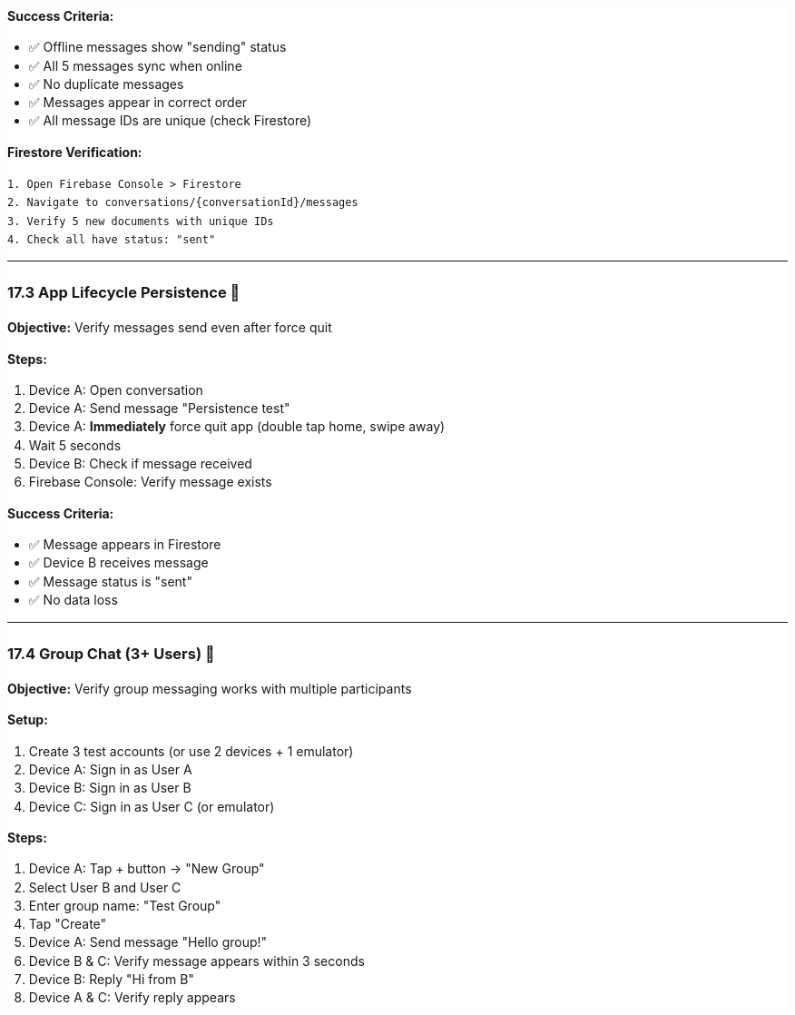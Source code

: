 **Success Criteria:**
- ✅ Offline messages show "sending" status
- ✅ All 5 messages sync when online
- ✅ No duplicate messages
- ✅ Messages appear in correct order
- ✅ All message IDs are unique (check Firestore)

**Firestore Verification:**
```
1. Open Firebase Console > Firestore
2. Navigate to conversations/{conversationId}/messages
3. Verify 5 new documents with unique IDs
4. Check all have status: "sent"
```

---

### 17.3 App Lifecycle Persistence 🔄

**Objective:** Verify messages send even after force quit

**Steps:**
1. Device A: Open conversation
2. Device A: Send message "Persistence test"
3. Device A: **Immediately** force quit app (double tap home, swipe away)
4. Wait 5 seconds
5. Device B: Check if message received
6. Firebase Console: Verify message exists

**Success Criteria:**
- ✅ Message appears in Firestore
- ✅ Device B receives message
- ✅ Message status is "sent"
- ✅ No data loss

---

### 17.4 Group Chat (3+ Users) 👥

**Objective:** Verify group messaging works with multiple participants

**Setup:**
1. Create 3 test accounts (or use 2 devices + 1 emulator)
2. Device A: Sign in as User A
3. Device B: Sign in as User B
4. Device C: Sign in as User C (or emulator)

**Steps:**
1. Device A: Tap + button → "New Group"
2. Select User B and User C
3. Enter group name: "Test Group"
4. Tap "Create"
5. Device A: Send message "Hello group!"
6. Device B & C: Verify message appears within 3 seconds
7. Device B: Reply "Hi from B"
8. Device A & C: Verify reply appears
